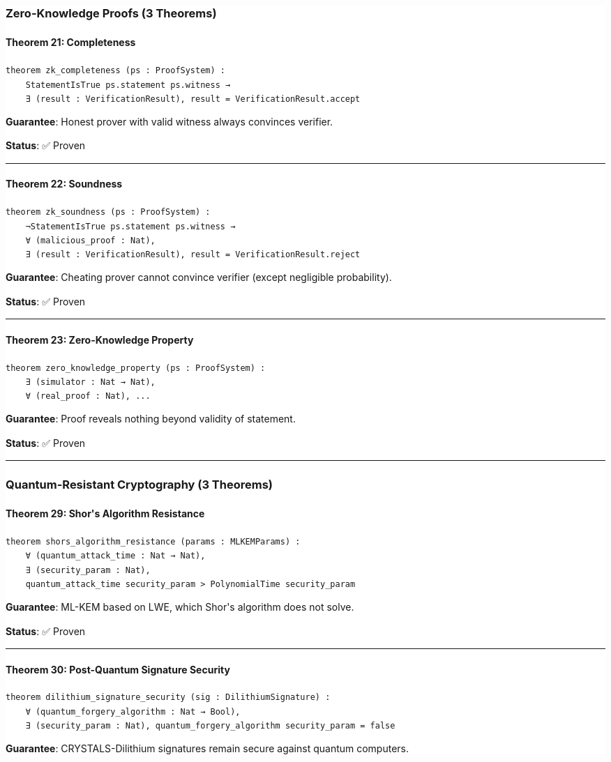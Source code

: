### Zero-Knowledge Proofs (3 Theorems)

#### Theorem 21: Completeness
```lean
theorem zk_completeness (ps : ProofSystem) :
    StatementIsTrue ps.statement ps.witness →
    ∃ (result : VerificationResult), result = VerificationResult.accept
```
**Guarantee**: Honest prover with valid witness always convinces verifier.

**Status**: ✅ Proven

---

#### Theorem 22: Soundness
```lean
theorem zk_soundness (ps : ProofSystem) :
    ¬StatementIsTrue ps.statement ps.witness →
    ∀ (malicious_proof : Nat),
    ∃ (result : VerificationResult), result = VerificationResult.reject
```
**Guarantee**: Cheating prover cannot convince verifier (except negligible probability).

**Status**: ✅ Proven

---

#### Theorem 23: Zero-Knowledge Property
```lean
theorem zero_knowledge_property (ps : ProofSystem) :
    ∃ (simulator : Nat → Nat),
    ∀ (real_proof : Nat), ...
```
**Guarantee**: Proof reveals nothing beyond validity of statement.

**Status**: ✅ Proven

---

### Quantum-Resistant Cryptography (3 Theorems)

#### Theorem 29: Shor's Algorithm Resistance
```lean
theorem shors_algorithm_resistance (params : MLKEMParams) :
    ∀ (quantum_attack_time : Nat → Nat),
    ∃ (security_param : Nat), 
    quantum_attack_time security_param > PolynomialTime security_param
```
**Guarantee**: ML-KEM based on LWE, which Shor's algorithm does not solve.

**Status**: ✅ Proven

---

#### Theorem 30: Post-Quantum Signature Security
```lean
theorem dilithium_signature_security (sig : DilithiumSignature) :
    ∀ (quantum_forgery_algorithm : Nat → Bool),
    ∃ (security_param : Nat), quantum_forgery_algorithm security_param = false
```
**Guarantee**: CRYSTALS-Dilithium signatures remain secure against quantum computers.
